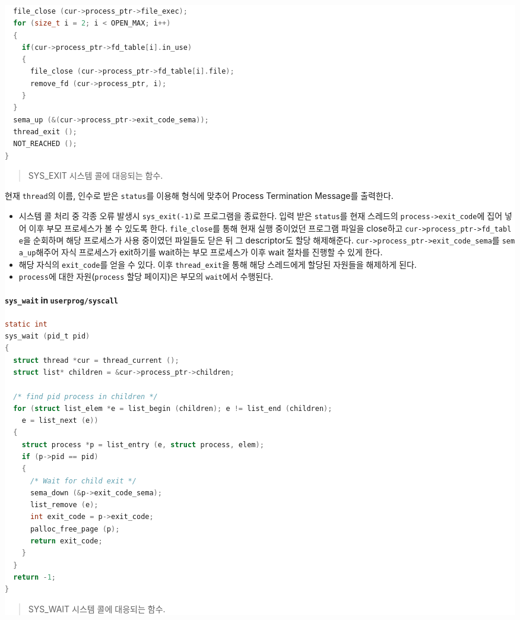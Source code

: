 ```c
  file_close (cur->process_ptr->file_exec);
  for (size_t i = 2; i < OPEN_MAX; i++)
  {
    if(cur->process_ptr->fd_table[i].in_use)
    {
      file_close (cur->process_ptr->fd_table[i].file);
      remove_fd (cur->process_ptr, i);
    }
  }
  sema_up (&(cur->process_ptr->exit_code_sema));
  thread_exit ();
  NOT_REACHED ();
}
```
> SYS_EXIT 시스템 콜에 대응되는 함수. 

현재 `thread`의 이름, 인수로 받은 `status`를 이용해 형식에 맞추어 Process Termination Message를 출력한다.
- 시스템 콜 처리 중 각종 오류 발생시 `sys_exit(-1)`로 프로그램을 종료한다.
입력 받은 `status`를 현재 스레드의 `process->exit_code`에 집어 넣어 이후 부모 프로세스가 볼 수 있도록 한다.
`file_close`를 통해 현재 실행 중이었던 프로그램 파일을 close하고 `cur->process_ptr->fd_table`을 순회하며 해당 프로세스가 사용 중이였던 파일들도 닫은 뒤 그 descriptor도 할당 해제해준다.
`cur->process_ptr->exit_code_sema`를 `sema_up`해주어 자식 프로세스가 exit하기를 wait하는 부모 프로세스가 이후 wait 절차를 진행할 수 있게 한다.
- 해당 자식의 `exit_code`를 얻을 수 있다.
이후 `thread_exit`을 통해 해당 스레드에게 할당된 자원들을 해제하게 된다.
- `process`에 대한 자원(`process` 할당 페이지)은 부모의 `wait`에서 수행된다.

#### `sys_wait` in `userprog/syscall`
```c
static int
sys_wait (pid_t pid)
{
  struct thread *cur = thread_current ();
  struct list* children = &cur->process_ptr->children;

  /* find pid process in children */
  for (struct list_elem *e = list_begin (children); e != list_end (children); 
    e = list_next (e))
  {
    struct process *p = list_entry (e, struct process, elem);
    if (p->pid == pid)
    {
      /* Wait for child exit */
      sema_down (&p->exit_code_sema);
      list_remove (e);
      int exit_code = p->exit_code;
      palloc_free_page (p);
      return exit_code;
    }
  }
  return -1;
}
```
> SYS_WAIT 시스템 콜에 대응되는 함수. 
